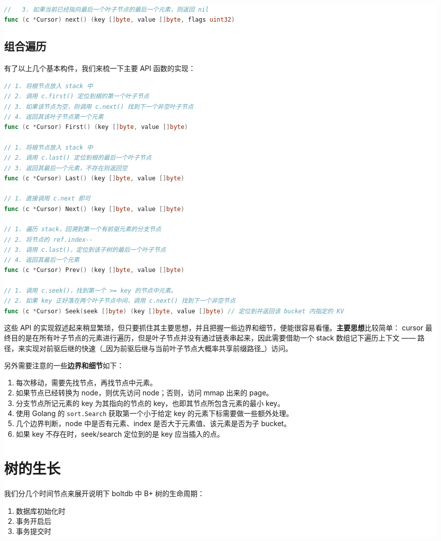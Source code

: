 ```go
//   3. 如果当前已经指向最后一个叶子节点的最后一个元素，则返回 nil  
func (c *Cursor) next() (key []byte, value []byte, flags uint32)  
```

##  组合遍历

有了以上几个基本构件，我们来梳一下主要 API 函数的实现： 

```go
// 1. 将根节点放入 stack 中  
// 2. 调用 c.first() 定位到根的第一个叶子节点  
// 3. 如果该节点为空，则调用 c.next() 找到下一个非空叶子节点  
// 4. 返回其该叶子节点第一个元素  
func (c *Cursor) First() (key []byte, value []byte)  
  
// 1. 将根节点放入 stack 中  
// 2. 调用 c.last() 定位到根的最后一个叶子节点  
// 3. 返回其最后一个元素，不存在则返回空  
func (c *Cursor) Last() (key []byte, value []byte)   
  
// 1. 直接调用 c.next 即可  
func (c *Cursor) Next() (key []byte, value []byte)  
  
// 1. 遍历 stack，回溯到第一个有前驱元素的分支节点  
// 2. 将节点的 ref.index--  
// 3. 调用 c.last()，定位到该子树的最后一个叶子节点  
// 4. 返回其最后一个元素  
func (c *Cursor) Prev() (key []byte, value []byte)  
  
// 1. 调用 c.seek()，找到第一个 >= key 的节点中元素。  
// 2. 如果 key 正好落在两个叶子节点中间，调用 c.next() 找到下一个非空节点  
func (c *Cursor) Seek(seek []byte) (key []byte, value []byte) // 定位到并返回该 bucket 内指定的 KV  
```

这些 API 的实现叙述起来稍显繁琐，但只要抓住其主要思想，并且把握一些边界和细节，便能很容易看懂。**主要思想**比较简单： cursor 最终目的是在所有叶子节点的元素进行遍历，但是叶子节点并没有通过链表串起来，因此需要借助一个 stack 数组记下遍历上下文 —— 路径，来实现对前驱后继的快速（\_因为前驱后继与当前叶子节点大概率共享前缀路径_）访问。

另外需要注意的一些**边界和细节**如下：

1.  每次移动，需要先找节点，再找节点中元素。
2.  如果节点已经转换为 node，则优先访问 node；否则，访问 mmap 出来的 page。
3.  分支节点所记元素的 key 为其指向的节点的 key，也即其节点所包含元素的最小 key。
4.  使用 Golang 的 `sort.Search` 获取第一个小于给定 key 的元素下标需要做一些额外处理。
5.  几个边界判断，node 中是否有元素、index 是否大于元素值、该元素是否为子 bucket。
6.  如果 key 不存在时，seek/search 定位到的是 key 应当插入的点。

#  树的生长

我们分几个时间节点来展开说明下 boltdb 中 B+ 树的生命周期：

1.  数据库初始化时
2.  事务开启后
3.  事务提交时
